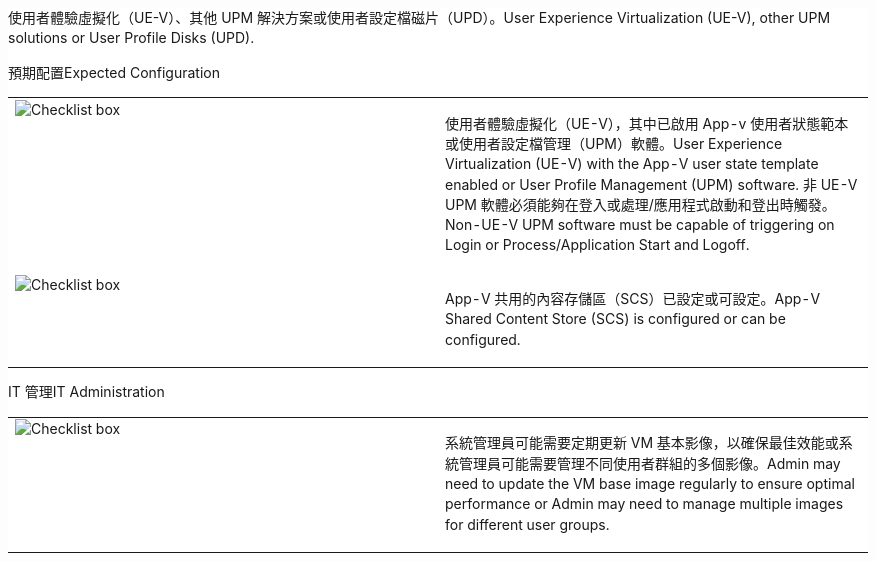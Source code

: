 <td align="left"><p><span data-ttu-id="5efd5-141">使用者體驗虛擬化（UE-V）、其他 UPM 解決方案或使用者設定檔磁片（UPD）。</span><span class="sxs-lookup"><span data-stu-id="5efd5-141">User Experience Virtualization (UE-V), other UPM solutions or User Profile Disks (UPD).</span></span></p></td>
</tr>
</tbody>
</table>



<span data-ttu-id="5efd5-142">預期配置</span><span class="sxs-lookup"><span data-stu-id="5efd5-142">Expected Configuration</span></span>

<table>
<colgroup>
<col width="50%" />
<col width="50%" />
</colgroup>
<tbody>
<tr class="odd">
<td align="left"><img src="images/checklistbox.gif" alt="Checklist box" /></td>
<td align="left"><p><span data-ttu-id="5efd5-143">使用者體驗虛擬化（UE-V），其中已啟用 App-v 使用者狀態範本或使用者設定檔管理（UPM）軟體。</span><span class="sxs-lookup"><span data-stu-id="5efd5-143">User Experience Virtualization (UE-V) with the App-V user state template enabled or User Profile Management (UPM) software.</span></span> <span data-ttu-id="5efd5-144">非 UE-V UPM 軟體必須能夠在登入或處理/應用程式啟動和登出時觸發。</span><span class="sxs-lookup"><span data-stu-id="5efd5-144">Non-UE-V UPM software must be capable of triggering on Login or Process/Application Start and Logoff.</span></span></p></td>
</tr>
<tr class="even">
<td align="left"><img src="images/checklistbox.gif" alt="Checklist box" /></td>
<td align="left"><p><span data-ttu-id="5efd5-145">App-V 共用的內容存儲區（SCS）已設定或可設定。</span><span class="sxs-lookup"><span data-stu-id="5efd5-145">App-V Shared Content Store (SCS) is configured or can be configured.</span></span></p></td>
</tr>
</tbody>
</table>



<span data-ttu-id="5efd5-146">IT 管理</span><span class="sxs-lookup"><span data-stu-id="5efd5-146">IT Administration</span></span>

<table>
<colgroup>
<col width="50%" />
<col width="50%" />
</colgroup>
<tbody>
<tr class="odd">
<td align="left"><img src="images/checklistbox.gif" alt="Checklist box" /></td>
<td align="left"><p><span data-ttu-id="5efd5-147">系統管理員可能需要定期更新 VM 基本影像，以確保最佳效能或系統管理員可能需要管理不同使用者群組的多個影像。</span><span class="sxs-lookup"><span data-stu-id="5efd5-147">Admin may need to update the VM base image regularly to ensure optimal performance or Admin may need to manage multiple images for different user groups.</span></span></p></td>
</tr>
</tbody>
</table>
